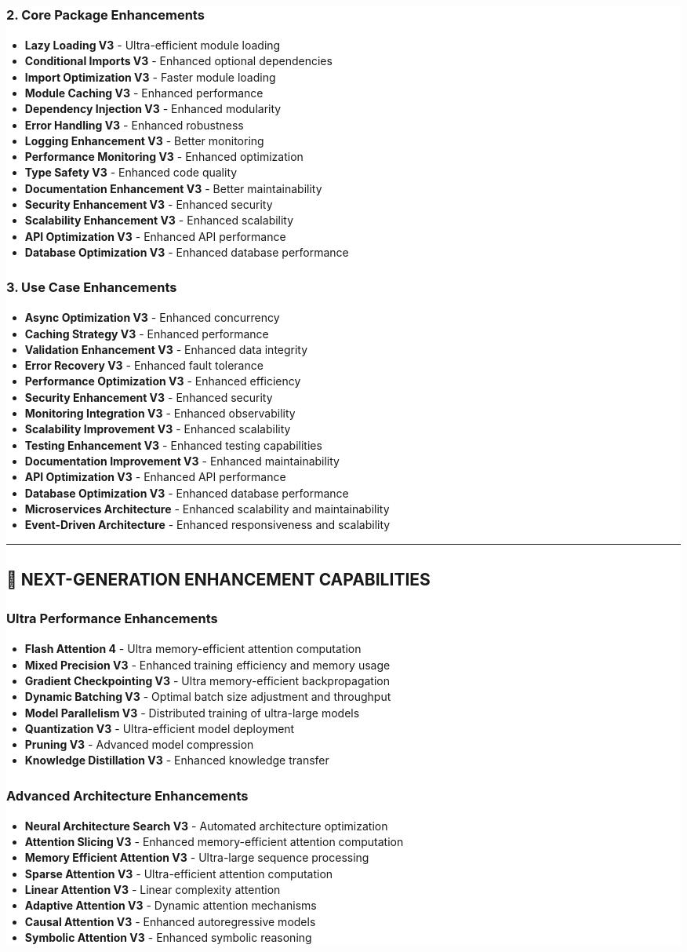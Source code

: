 ### **2. Core Package Enhancements**
- **Lazy Loading V3** - Ultra-efficient module loading
- **Conditional Imports V3** - Enhanced optional dependencies
- **Import Optimization V3** - Faster module loading
- **Module Caching V3** - Enhanced performance
- **Dependency Injection V3** - Enhanced modularity
- **Error Handling V3** - Enhanced robustness
- **Logging Enhancement V3** - Better monitoring
- **Performance Monitoring V3** - Enhanced optimization
- **Type Safety V3** - Enhanced code quality
- **Documentation Enhancement V3** - Better maintainability
- **Security Enhancement V3** - Enhanced security
- **Scalability Enhancement V3** - Enhanced scalability
- **API Optimization V3** - Enhanced API performance
- **Database Optimization V3** - Enhanced database performance

### **3. Use Case Enhancements**
- **Async Optimization V3** - Enhanced concurrency
- **Caching Strategy V3** - Enhanced performance
- **Validation Enhancement V3** - Enhanced data integrity
- **Error Recovery V3** - Enhanced fault tolerance
- **Performance Optimization V3** - Enhanced efficiency
- **Security Enhancement V3** - Enhanced security
- **Monitoring Integration V3** - Enhanced observability
- **Scalability Improvement V3** - Enhanced scalability
- **Testing Enhancement V3** - Enhanced testing capabilities
- **Documentation Improvement V3** - Enhanced maintainability
- **API Optimization V3** - Enhanced API performance
- **Database Optimization V3** - Enhanced database performance
- **Microservices Architecture** - Enhanced scalability and maintainability
- **Event-Driven Architecture** - Enhanced responsiveness and scalability

---

## 🚀 **NEXT-GENERATION ENHANCEMENT CAPABILITIES**

### **Ultra Performance Enhancements**
- **Flash Attention 4** - Ultra memory-efficient attention computation
- **Mixed Precision V3** - Enhanced training efficiency and memory usage
- **Gradient Checkpointing V3** - Ultra memory-efficient backpropagation
- **Dynamic Batching V3** - Optimal batch size adjustment and throughput
- **Model Parallelism V3** - Distributed training of ultra-large models
- **Quantization V3** - Ultra-efficient model deployment
- **Pruning V3** - Advanced model compression
- **Knowledge Distillation V3** - Enhanced knowledge transfer

### **Advanced Architecture Enhancements**
- **Neural Architecture Search V3** - Automated architecture optimization
- **Attention Slicing V3** - Enhanced memory-efficient attention computation
- **Memory Efficient Attention V3** - Ultra-large sequence processing
- **Sparse Attention V3** - Ultra-efficient attention computation
- **Linear Attention V3** - Linear complexity attention
- **Adaptive Attention V3** - Dynamic attention mechanisms
- **Causal Attention V3** - Enhanced autoregressive models
- **Symbolic Attention V3** - Enhanced symbolic reasoning
